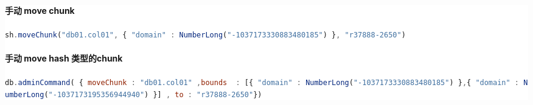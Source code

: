 #### 手动 move chunk

```javascript
sh.moveChunk("db01.col01", { "domain" : NumberLong("-1037173330883480185") }, "r37888-2650")
```

#### 手动 move hash 类型的chunk

```javascript
db.adminCommand( { moveChunk : "db01.col01" ,bounds  : [{ "domain" : NumberLong("-1037173330883480185") },{ "domain" : NumberLong("-1037173195356944940") }] , to : "r37888-2650"})
```